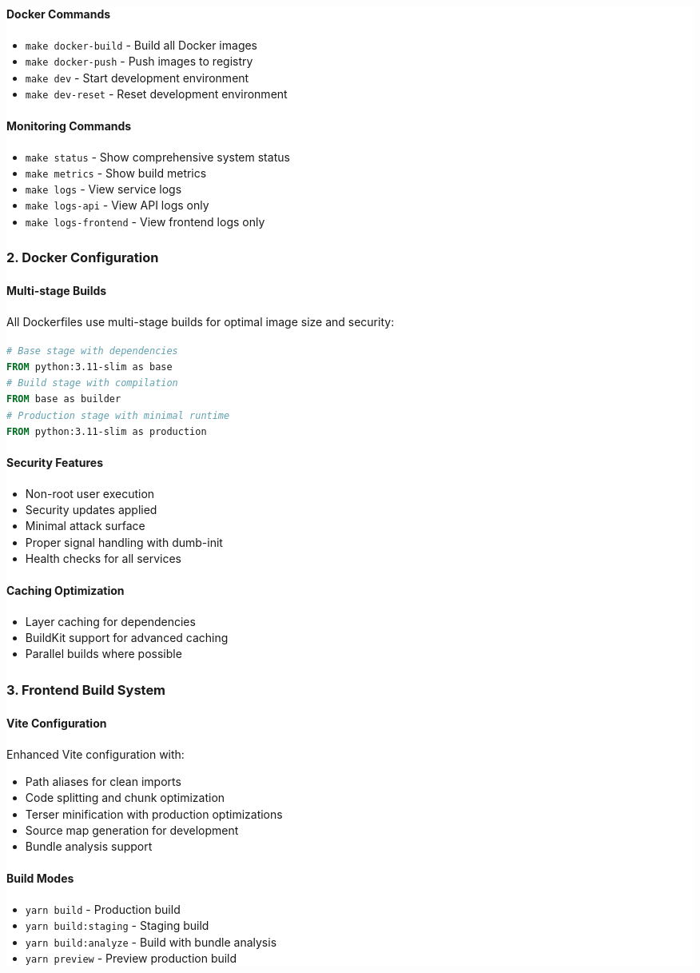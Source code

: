 #### Docker Commands
- `make docker-build` - Build all Docker images
- `make docker-push` - Push images to registry
- `make dev` - Start development environment
- `make dev-reset` - Reset development environment

#### Monitoring Commands
- `make status` - Show comprehensive system status
- `make metrics` - Show build metrics
- `make logs` - View service logs
- `make logs-api` - View API logs only
- `make logs-frontend` - View frontend logs only

### 2. Docker Configuration

#### Multi-stage Builds
All Dockerfiles use multi-stage builds for optimal image size and security:

```dockerfile
# Base stage with dependencies
FROM python:3.11-slim as base
# Build stage with compilation
FROM base as builder
# Production stage with minimal runtime
FROM python:3.11-slim as production
```

#### Security Features
- Non-root user execution
- Security updates applied
- Minimal attack surface
- Proper signal handling with dumb-init
- Health checks for all services

#### Caching Optimization
- Layer caching for dependencies
- BuildKit support for advanced caching
- Parallel builds where possible

### 3. Frontend Build System

#### Vite Configuration
Enhanced Vite configuration with:
- Path aliases for clean imports
- Code splitting and chunk optimization
- Terser minification with production optimizations
- Source map generation for development
- Bundle analysis support

#### Build Modes
- `yarn build` - Production build
- `yarn build:staging` - Staging build
- `yarn build:analyze` - Build with bundle analysis
- `yarn preview` - Preview production build
